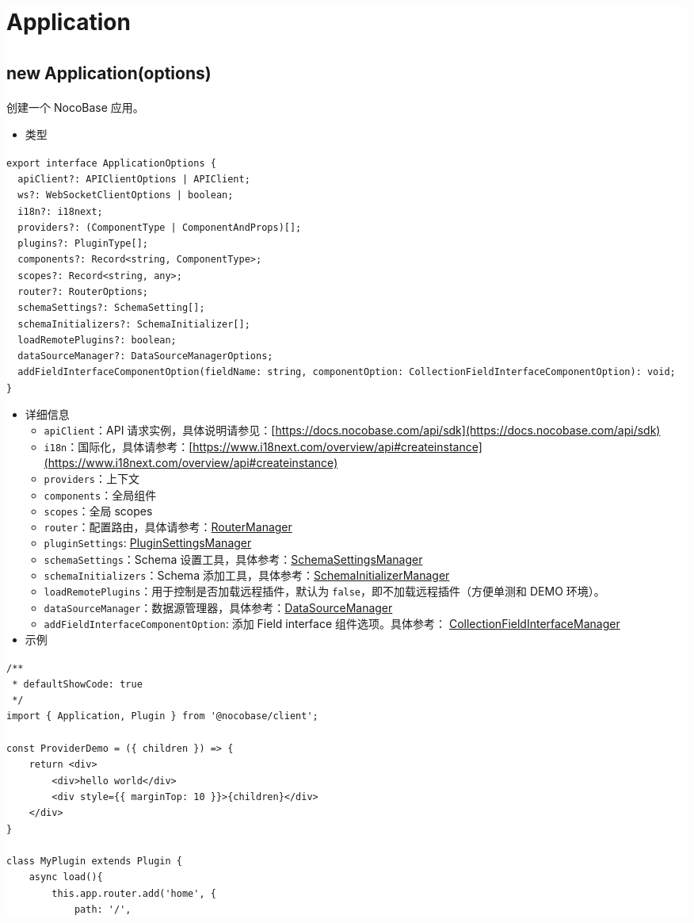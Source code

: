# Application

## new Application(options)

创建一个 NocoBase 应用。

- 类型

```tsx | pure
export interface ApplicationOptions {
  apiClient?: APIClientOptions | APIClient;
  ws?: WebSocketClientOptions | boolean;
  i18n?: i18next;
  providers?: (ComponentType | ComponentAndProps)[];
  plugins?: PluginType[];
  components?: Record<string, ComponentType>;
  scopes?: Record<string, any>;
  router?: RouterOptions;
  schemaSettings?: SchemaSetting[];
  schemaInitializers?: SchemaInitializer[];
  loadRemotePlugins?: boolean;
  dataSourceManager?: DataSourceManagerOptions;
  addFieldInterfaceComponentOption(fieldName: string, componentOption: CollectionFieldInterfaceComponentOption): void;
}
```

- 详细信息
  - `apiClient`：API 请求实例，具体说明请参见：[https://docs.nocobase.com/api/sdk](https://docs.nocobase.com/api/sdk)
  - `i18n`：国际化，具体请参考：[https://www.i18next.com/overview/api#createinstance](https://www.i18next.com/overview/api#createinstance)
  - `providers`：上下文
  - `components`：全局组件
  - `scopes`：全局 scopes
  - `router`：配置路由，具体请参考：[RouterManager](/core/application/router-manager)
  - `pluginSettings`: [PluginSettingsManager](/core/application/plugin-settings-manager)
  - `schemaSettings`：Schema 设置工具，具体参考：[SchemaSettingsManager](/core/ui-schema/schema-initializer-manager)
  - `schemaInitializers`：Schema 添加工具，具体参考：[SchemaInitializerManager](/core/ui-schema/schema-initializer-manager)
  - `loadRemotePlugins`：用于控制是否加载远程插件，默认为 `false`，即不加载远程插件（方便单测和 DEMO 环境）。
  - `dataSourceManager`：数据源管理器，具体参考：[DataSourceManager](/core/data-source/data-source-manager)
  - `addFieldInterfaceComponentOption`: 添加 Field interface 组件选项。具体参考： [CollectionFieldInterfaceManager](/core/data-source/collection-field-interface-manager#addfieldinterfacecomponentoption)
- 示例

```tsx
/**
 * defaultShowCode: true
 */
import { Application, Plugin } from '@nocobase/client';

const ProviderDemo = ({ children }) => {
    return <div>
        <div>hello world</div>
        <div style={{ marginTop: 10 }}>{children}</div>
    </div>
}

class MyPlugin extends Plugin {
    async load(){
        this.app.router.add('home', {
            path: '/',
```